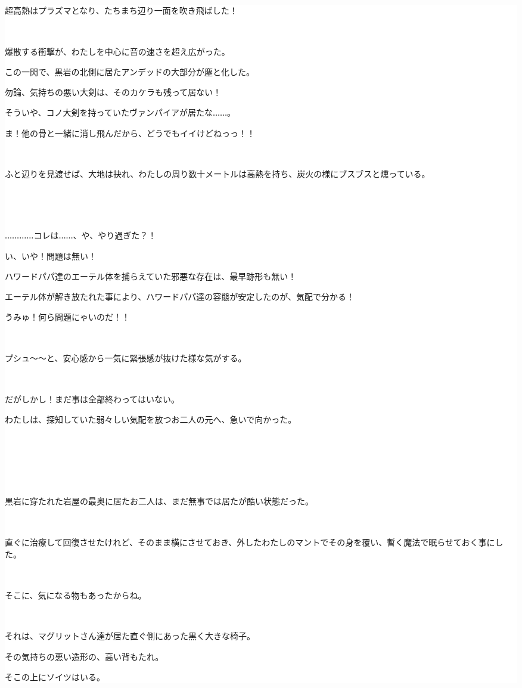 超高熱はプラズマとなり、たちまち辺り一面を吹き飛ばした！

&nbsp;

爆散する衝撃が、わたしを中心に音の速さを超え広がった。

この一閃で、黒岩の北側に居たアンデッドの大部分が塵と化した。

勿論、気持ちの悪い大剣は、そのカケラも残って居ない！

そういや、コノ大剣を持っていたヴァンパイアが居たな……。

ま！他の骨と一緒に消し飛んだから、どうでもイイけどねっっ！！

&nbsp;

ふと辺りを見渡せば、大地は抉れ、わたしの周り数十メートルは高熱を持ち、炭火の様にブスブスと燻っている。

&nbsp;

&nbsp;

…………コレは……、や、やり過ぎた？！

い、いや！問題は無い！

ハワードパパ達のエーテル体を捕らえていた邪悪な存在は、最早跡形も無い！

エーテル体が解き放たれた事により、ハワードパパ達の容態が安定したのが、気配で分かる！

うみゅ！何ら問題にゃいのだ！！

&nbsp;

プシュ〜〜と、安心感から一気に緊張感が抜けた様な気がする。

&nbsp;

だがしかし！まだ事は全部終わってはいない。

わたしは、探知していた弱々しい気配を放つお二人の元へ、急いで向かった。

&nbsp;

&nbsp;

&nbsp;

黒岩に穿たれた岩屋の最奥に居たお二人は、まだ無事では居たが酷い状態だった。

&nbsp;

直ぐに治療して回復させたけれど、そのまま横にさせておき、外したわたしのマントでその身を覆い、暫く魔法で眠らせておく事にした。

&nbsp;

そこに、気になる物もあったからね。

&nbsp;

それは、マグリットさん達が居た直ぐ側にあった黒く大きな椅子。

その気持ちの悪い造形の、高い背もたれ。

そこの上にソイツはいる。
